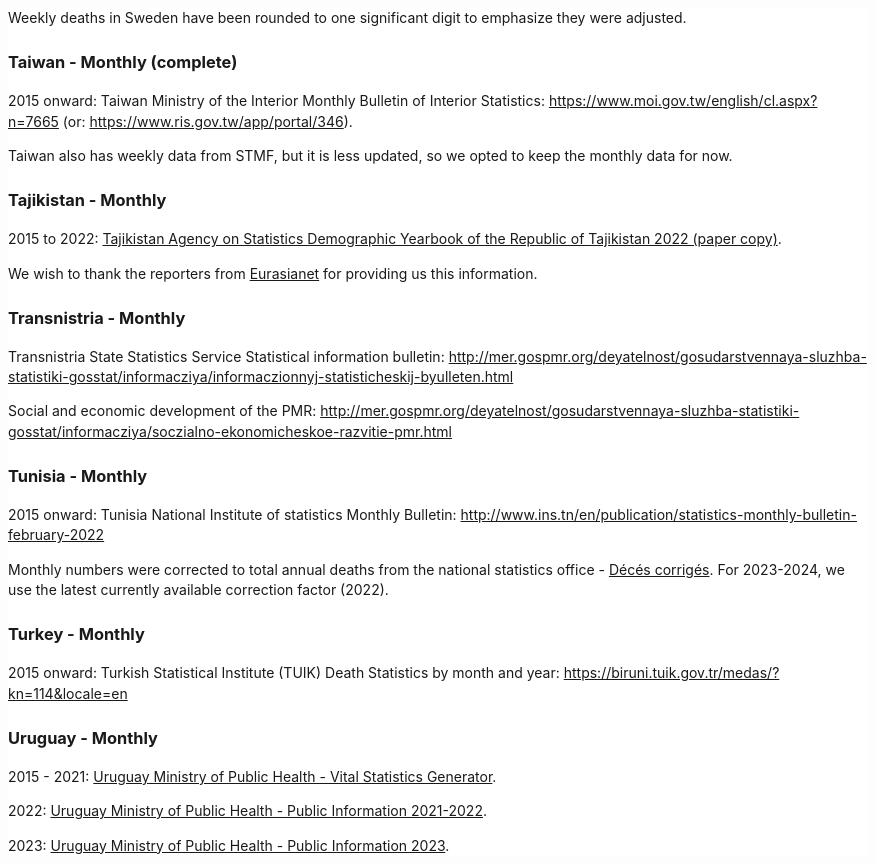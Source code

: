 Weekly deaths in Sweden have been rounded to one significant digit to emphasize they were adjusted.

### Taiwan - Monthly (complete)

2015 onward: Taiwan Ministry of the Interior Monthly Bulletin of Interior Statistics: <https://www.moi.gov.tw/english/cl.aspx?n=7665> (or: <https://www.ris.gov.tw/app/portal/346>).

Taiwan also has weekly data from STMF, but it is less updated, so we opted to keep the monthly data for now.

### Tajikistan - Monthly 

2015 to 2022: [Tajikistan Agency on Statistics Demographic Yearbook of the Republic of Tajikistan 2022 (paper copy)](https://www.stat.tj/en/news/publications/-demographic-yearbook-of-the-republic-of-tajikistan-30th-anniversary-of-the-state-independence-of-the-republic-of-tajikistan-was-released).

We wish to thank the reporters from [Eurasianet](https://eurasianet.org/) for providing us this information.

### Transnistria - Monthly 

Transnistria State Statistics Service Statistical information bulletin: <http://mer.gospmr.org/deyatelnost/gosudarstvennaya-sluzhba-statistiki-gosstat/informacziya/informaczionnyj-statisticheskij-byulleten.html>

Social and economic development of the PMR: <http://mer.gospmr.org/deyatelnost/gosudarstvennaya-sluzhba-statistiki-gosstat/informacziya/soczialno-ekonomicheskoe-razvitie-pmr.html>

### Tunisia - Monthly 

2015 onward: Tunisia National Institute of statistics Monthly Bulletin: <http://www.ins.tn/en/publication/statistics-monthly-bulletin-february-2022>

Monthly numbers were corrected to total annual deaths from the national statistics office - [Décés corrigés](https://www.ins.tn/statistiques/115).
For 2023-2024, we use the latest currently available correction factor (2022).

### Turkey - Monthly 

2015 onward: Turkish Statistical Institute (TUIK) Death Statistics by month and year: <https://biruni.tuik.gov.tr/medas/?kn=114&locale=en>

### Uruguay - Monthly 

2015 - 2021: [Uruguay Ministry of Public Health - Vital Statistics Generator](http://colo1.msp.gub.uy/redbin/RpWebEngine.exe/Portal?BASE=VITAL_DEF1&lang=esp).

2022: [Uruguay Ministry of Public Health - Public Information 2021-2022](https://www.gub.uy/ministerio-salud-publica/institucional/informacion-gestion/informes-solicitudes-acceso-informacion-publica/informes-sobre-solicitudes-acceso-informacion-publica-2021-2022).

2023: [Uruguay Ministry of Public Health - Public Information 2023](https://www.gub.uy/ministerio-salud-publica/institucional/informacion-gestion/informes-solicitudes-acceso-informacion-publica/informes-sobre-solicitudes-acceso-informacion-publica-2023).
